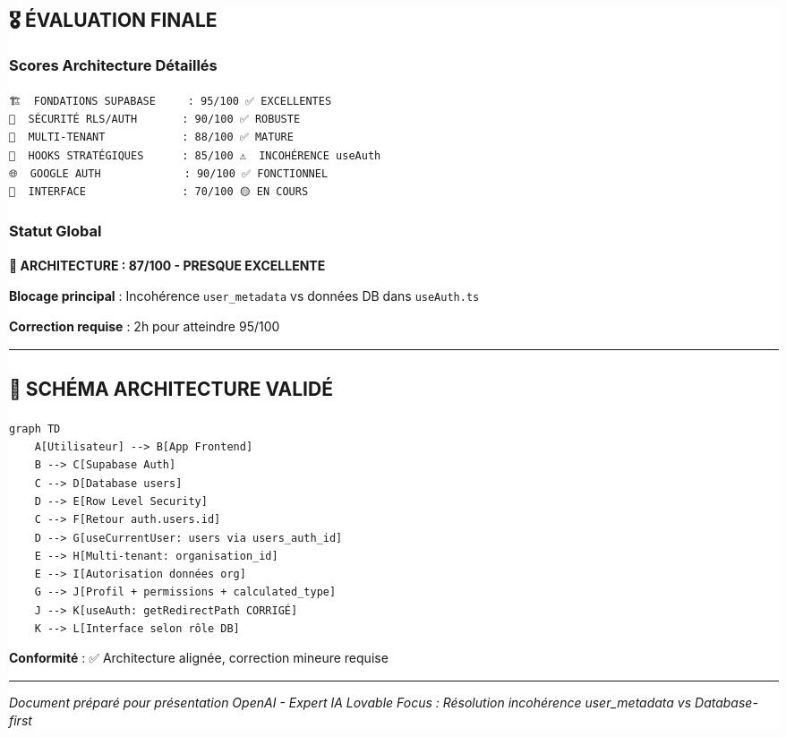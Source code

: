 
## 🎖️ ÉVALUATION FINALE

### Scores Architecture Détaillés
```
🏗️  FONDATIONS SUPABASE     : 95/100 ✅ EXCELLENTES
🔐  SÉCURITÉ RLS/AUTH       : 90/100 ✅ ROBUSTE  
🏢  MULTI-TENANT            : 88/100 ✅ MATURE
🔧  HOOKS STRATÉGIQUES      : 85/100 ⚠️  INCOHÉRENCE useAuth
🌐  GOOGLE AUTH             : 90/100 ✅ FONCTIONNEL
📱  INTERFACE               : 70/100 🟡 EN COURS
```

### **Statut Global**
**🎯 ARCHITECTURE : 87/100 - PRESQUE EXCELLENTE**

**Blocage principal** : Incohérence `user_metadata` vs données DB dans `useAuth.ts`

**Correction requise** : 2h pour atteindre 95/100

---

## 🔗 SCHÉMA ARCHITECTURE VALIDÉ

```mermaid
graph TD
    A[Utilisateur] --> B[App Frontend]
    B --> C[Supabase Auth]
    C --> D[Database users]
    D --> E[Row Level Security]
    C --> F[Retour auth.users.id]
    D --> G[useCurrentUser: users via users_auth_id]
    E --> H[Multi-tenant: organisation_id]
    E --> I[Autorisation données org]
    G --> J[Profil + permissions + calculated_type]
    J --> K[useAuth: getRedirectPath CORRIGÉ]
    K --> L[Interface selon rôle DB]
```

**Conformité** : ✅ Architecture alignée, correction mineure requise

---

*Document préparé pour présentation OpenAI - Expert IA Lovable*
*Focus : Résolution incohérence user_metadata vs Database-first*
